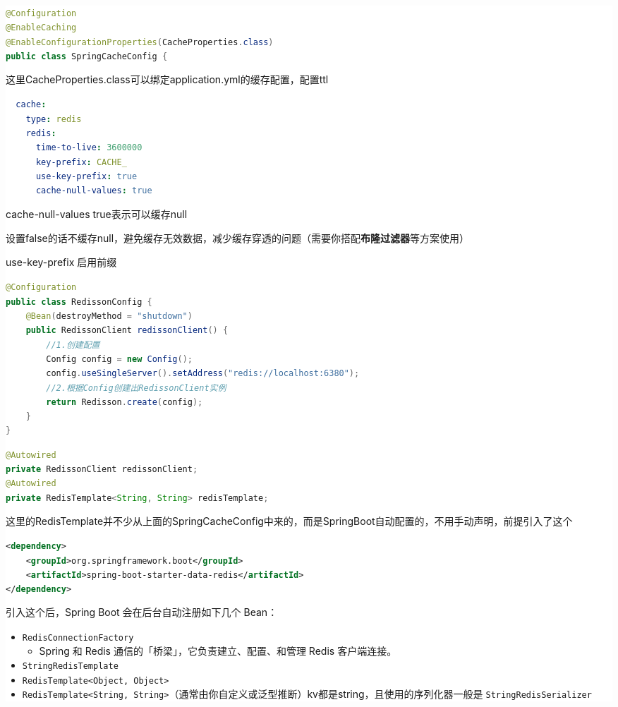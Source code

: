 ```java
@Configuration
@EnableCaching
@EnableConfigurationProperties(CacheProperties.class)
public class SpringCacheConfig {
```

这里CacheProperties.class可以绑定application.yml的缓存配置，配置ttl

```yaml
  cache:
    type: redis
    redis:
      time-to-live: 3600000
      key-prefix: CACHE_
      use-key-prefix: true
      cache-null-values: true
```

cache-null-values true表示可以缓存null

设置false的话不缓存null，避免缓存无效数据，减少缓存穿透的问题（需要你搭配**布隆过滤器**等方案使用）

use-key-prefix 启用前缀

```java
@Configuration
public class RedissonConfig {
    @Bean(destroyMethod = "shutdown")
    public RedissonClient redissonClient() {
        //1.创建配置
        Config config = new Config();
        config.useSingleServer().setAddress("redis://localhost:6380");
        //2.根据Config创建出RedissonClient实例
        return Redisson.create(config);
    }
}
```

```java
@Autowired
private RedissonClient redissonClient;
@Autowired
private RedisTemplate<String, String> redisTemplate;
```

这里的RedisTemplate并不少从上面的SpringCacheConfig中来的，而是SpringBoot自动配置的，不用手动声明，前提引入了这个

```xml
<dependency>
    <groupId>org.springframework.boot</groupId>
    <artifactId>spring-boot-starter-data-redis</artifactId>
</dependency>
```

引入这个后，Spring Boot 会在后台自动注册如下几个 Bean：

- `RedisConnectionFactory`
  - Spring 和 Redis 通信的「桥梁」，它负责建立、配置、和管理 Redis 客户端连接。
- `StringRedisTemplate`
- `RedisTemplate<Object, Object>`
- `RedisTemplate<String, String>`（通常由你自定义或泛型推断）kv都是string，且使用的序列化器一般是 `StringRedisSerializer`
